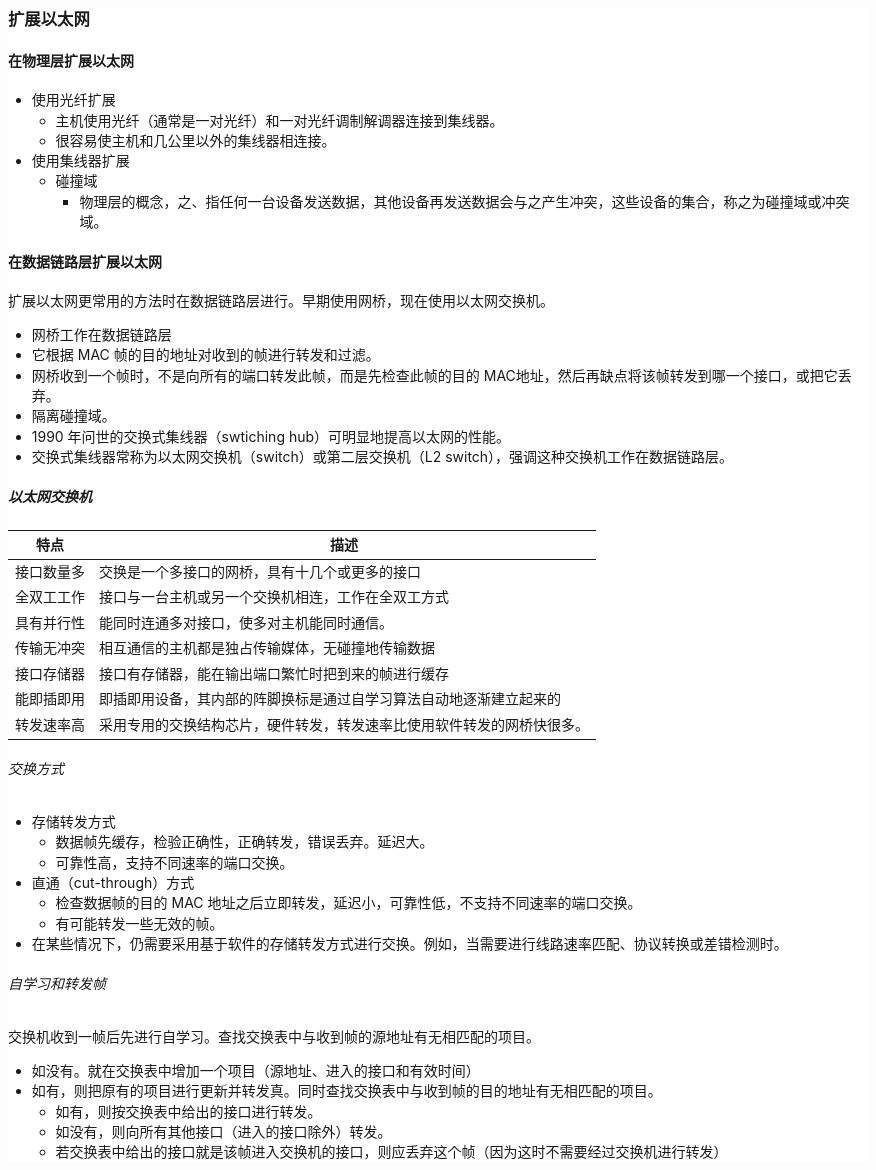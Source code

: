 
### 扩展以太网

#### 在物理层扩展以太网
+ 使用光纤扩展
  + 主机使用光纤（通常是一对光纤）和一对光纤调制解调器连接到集线器。
  + 很容易使主机和几公里以外的集线器相连接。
+ 使用集线器扩展
  + 碰撞域
    + 物理层的概念，之、指任何一台设备发送数据，其他设备再发送数据会与之产生冲突，这些设备的集合，称之为碰撞域或冲突域。

#### 在数据链路层扩展以太网
扩展以太网更常用的方法时在数据链路层进行。早期使用网桥，现在使用以太网交换机。
+ 网桥工作在数据链路层
+ 它根据 MAC 帧的目的地址对收到的帧进行转发和过滤。
+ 网桥收到一个帧时，不是向所有的端口转发此帧，而是先检查此帧的目的 MAC地址，然后再缺点将该帧转发到哪一个接口，或把它丢弃。
+ 隔离碰撞域。
+ 1990 年问世的交换式集线器（swtiching hub）可明显地提高以太网的性能。
+ 交换式集线器常称为以太网交换机（switch）或第二层交换机（L2 switch），强调这种交换机工作在数据链路层。

##### 以太网交换机
特点|描述|
----|----|
接口数量多|交换是一个多接口的网桥，具有十几个或更多的接口
全双工工作|接口与一台主机或另一个交换机相连，工作在全双工方式
具有并行性|能同时连通多对接口，使多对主机能同时通信。
传输无冲突|相互通信的主机都是独占传输媒体，无碰撞地传输数据
接口存储器|接口有存储器，能在输出端口繁忙时把到来的帧进行缓存
能即插即用|即插即用设备，其内部的阵脚换标是通过自学习算法自动地逐渐建立起来的
转发速率高|采用专用的交换结构芯片，硬件转发，转发速率比使用软件转发的网桥快很多。

###### 交换方式
+ 存储转发方式
  + 数据帧先缓存，检验正确性，正确转发，错误丢弃。延迟大。
  + 可靠性高，支持不同速率的端口交换。
+ 直通（cut-through）方式
  + 检查数据帧的目的 MAC 地址之后立即转发，延迟小，可靠性低，不支持不同速率的端口交换。
  + 有可能转发一些无效的帧。
+ 在某些情况下，仍需要采用基于软件的存储转发方式进行交换。例如，当需要进行线路速率匹配、协议转换或差错检测时。

###### 自学习和转发帧
交换机收到一帧后先进行自学习。查找交换表中与收到帧的源地址有无相匹配的项目。
+ 如没有。就在交换表中增加一个项目（源地址、进入的接口和有效时间）
+ 如有，则把原有的项目进行更新并转发真。同时查找交换表中与收到帧的目的地址有无相匹配的项目。
  + 如有，则按交换表中给出的接口进行转发。
  + 如没有，则向所有其他接口（进入的接口除外）转发。
  + 若交换表中给出的接口就是该帧进入交换机的接口，则应丢弃这个帧（因为这时不需要经过交换机进行转发）
